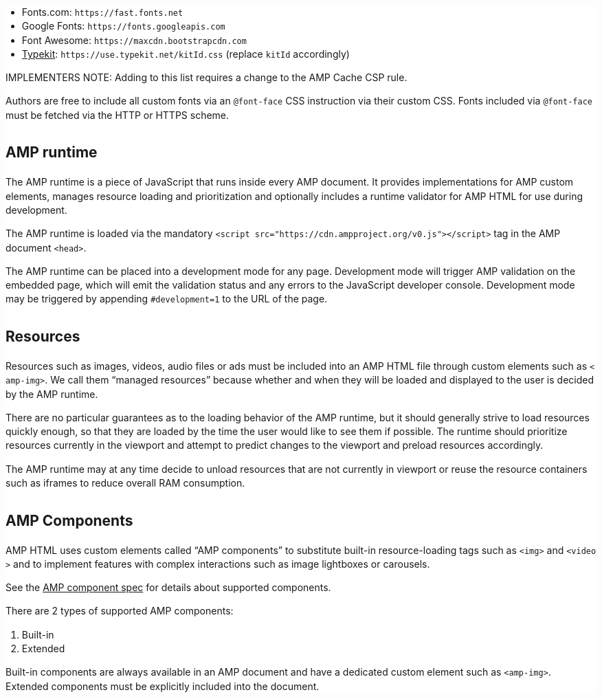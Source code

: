 - Fonts.com: `https://fast.fonts.net`
- Google Fonts: `https://fonts.googleapis.com`
- Font Awesome: `https://maxcdn.bootstrapcdn.com`
- [Typekit](https://helpx.adobe.com/typekit/using/google-amp.html): `https://use.typekit.net/kitId.css` (replace `kitId` accordingly)

IMPLEMENTERS NOTE: Adding to this list requires a change to the AMP Cache CSP rule.

Authors are free to include all custom fonts via an `@font-face` CSS instruction via their custom CSS. Fonts included via `@font-face` must be fetched via the HTTP or HTTPS scheme.


## AMP runtime

The AMP runtime is a piece of JavaScript that runs inside every AMP document. It provides implementations for AMP custom elements, manages resource loading and prioritization and optionally includes a runtime validator for AMP HTML for use during development.

The AMP runtime is loaded via the mandatory `<script src="https://cdn.ampproject.org/v0.js"></script>` tag in the AMP document `<head>`.

The AMP runtime can be placed into a development mode for any page. Development mode will trigger AMP validation on the embedded page, which will emit the validation status and any errors to the JavaScript developer console. Development mode may be triggered by appending `#development=1` to the URL of the page.


## Resources

Resources such as images, videos, audio files or ads must be included into an AMP HTML file through custom elements such as `<amp-img>`. We call them “managed resources” because whether and when they will be loaded and displayed to the user is decided by the AMP runtime.

There are no particular guarantees as to the loading behavior of the AMP runtime, but it should generally strive to load resources quickly enough, so that they are loaded by the time the user would like to see them if possible. The runtime should prioritize resources currently in the viewport and attempt to predict changes to the viewport and preload resources accordingly.

The AMP runtime may at any time decide to unload resources that are not currently in viewport or reuse the resource containers such as iframes to reduce overall RAM consumption.


## AMP Components

AMP HTML uses custom elements called “AMP components” to substitute built-in resource-loading tags such as `<img>` and `<video>` and to implement features with complex interactions such as image lightboxes or carousels.

See the [AMP component spec](https://github.com/ampproject/amphtml/blob/master/spec/./amp-html-components.md) for details about supported components.

There are 2 types of supported AMP components:

1. Built-in
2. Extended

Built-in components are always available in an AMP document and have a dedicated custom element such as `<amp-img>`. Extended components must be explicitly included into the document.
